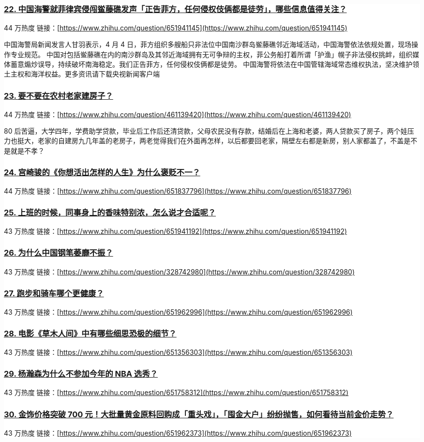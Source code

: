 ### [22. 中国海警就菲律宾侵闯鲎藤礁发声「正告菲方，任何侵权伎俩都是徒劳」，哪些信息值得关注？](https://www.zhihu.com/question/651941145)
44 万热度 链接：[https://www.zhihu.com/question/651941145](https://www.zhihu.com/question/651941145)

中国海警局新闻发言人甘羽表示，4 月 4 日，菲方组织多艘船只非法位中国南沙群岛鲎藤礁邻近海域活动，中国海警依法依规处置，现场操作专业规范。 中国对包括鲎藤礁在内的南沙群岛及其邻近海域拥有无可争辩的主权，菲公务船打着所谓「护渔」幌子非法侵权挑衅，组织媒体蓄意煽炒误导，持续破坏南海稳定。我们正告菲方，任何侵权伎俩都是徒劳。 中国海警将依法在中国管辖海域常态维权执法，坚决维护领土主权和海洋权益。更多资讯请下载央视新闻客户端

### [23. 要不要在农村老家建房子？](https://www.zhihu.com/question/461139420)
44 万热度 链接：[https://www.zhihu.com/question/461139420](https://www.zhihu.com/question/461139420)

80 后苦逼，大学四年，学费助学贷款，毕业后工作后还清贷款，父母农民没有存款，结婚后在上海和老婆，两人贷款买了房子，两个娃压力也挺大，老家的自建房九几年盖的老房子，两老觉得我们在外面再怎样，以后都要回老家，隔壁左右都是新房，别人家都盖了，不盖是不是就是不孝？

### [24. 宫崎骏的《你想活出怎样的人生》为什么褒贬不一？](https://www.zhihu.com/question/651837796)
44 万热度 链接：[https://www.zhihu.com/question/651837796](https://www.zhihu.com/question/651837796)



### [25. 上班的时候，同事身上的香味特别浓，怎么说才合适呢？](https://www.zhihu.com/question/651941192)
43 万热度 链接：[https://www.zhihu.com/question/651941192](https://www.zhihu.com/question/651941192)



### [26. 为什么中国钢笔萎靡不振？](https://www.zhihu.com/question/328742980)
43 万热度 链接：[https://www.zhihu.com/question/328742980](https://www.zhihu.com/question/328742980)



### [27. 跑步和骑车哪个更健康？](https://www.zhihu.com/question/651962996)
43 万热度 链接：[https://www.zhihu.com/question/651962996](https://www.zhihu.com/question/651962996)



### [28. 电影《草木人间》中有哪些细思恐极的细节？](https://www.zhihu.com/question/651356303)
43 万热度 链接：[https://www.zhihu.com/question/651356303](https://www.zhihu.com/question/651356303)



### [29. 杨瀚森为什么不参加今年的 NBA 选秀？](https://www.zhihu.com/question/651758312)
43 万热度 链接：[https://www.zhihu.com/question/651758312](https://www.zhihu.com/question/651758312)



### [30. 金饰价格突破 700 元！大批量黄金原料回购成「重头戏」，「囤金大户」纷纷抛售，如何看待当前金价走势？](https://www.zhihu.com/question/651962373)
43 万热度 链接：[https://www.zhihu.com/question/651962373](https://www.zhihu.com/question/651962373)
